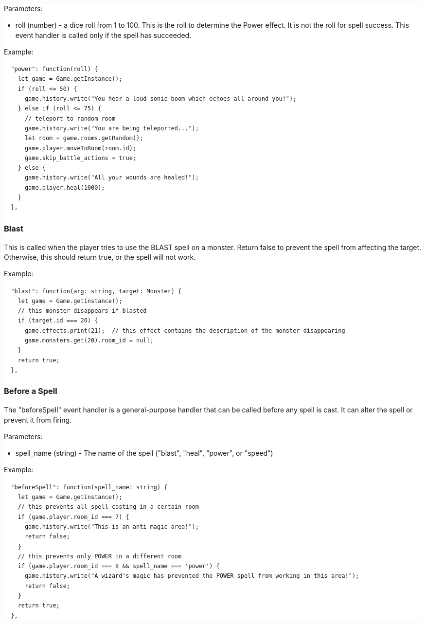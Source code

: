 Parameters:
- roll (number) - a dice roll from 1 to 100. This is the roll to determine the Power effect. It is not the roll for spell success. This event handler is called only if the spell has succeeded.

Example:

      "power": function(roll) {
        let game = Game.getInstance();
        if (roll <= 50) {
          game.history.write("You hear a loud sonic boom which echoes all around you!");
        } else if (roll <= 75) {
          // teleport to random room
          game.history.write("You are being teleported...");
          let room = game.rooms.getRandom();
          game.player.moveToRoom(room.id);
          game.skip_battle_actions = true;
        } else {
          game.history.write("All your wounds are healed!");
          game.player.heal(1000);
        }
      },

### Blast

This is called when the player tries to use the BLAST spell on a monster. Return false to prevent the spell from affecting the target. Otherwise, this should return true, or the spell will not work. 

Example:

      "blast": function(arg: string, target: Monster) {
        let game = Game.getInstance();
        // this monster disappears if blasted
        if (target.id === 20) {
          game.effects.print(21);  // this effect contains the description of the monster disappearing
          game.monsters.get(20).room_id = null;
        }
        return true;
      },

### Before a Spell

The "beforeSpell" event handler is a general-purpose handler that can be called before any spell is cast. It can alter the spell or prevent it from firing.

Parameters:
- spell_name (string) - The name of the spell ("blast", "heal", "power", or "speed")

Example:

      "beforeSpell": function(spell_name: string) {
        let game = Game.getInstance();
        // this prevents all spell casting in a certain room
        if (game.player.room_id === 7) {
          game.history.write("This is an anti-magic area!");
          return false;
        }
        // this prevents only POWER in a different room
        if (game.player.room_id === 8 && spell_name === 'power') {
          game.history.write("A wizard's magic has prevented the POWER spell from working in this area!");
          return false;
        }
        return true;
      },
